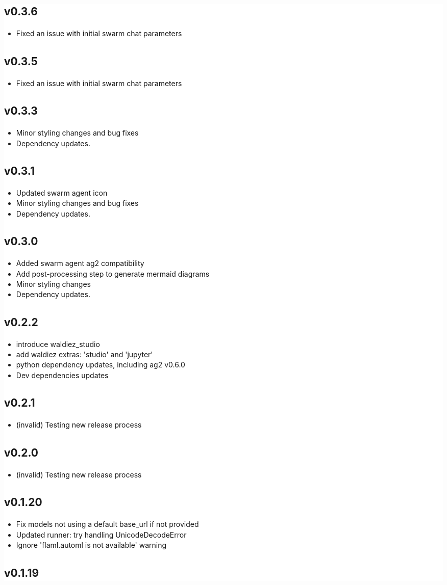 ## v0.3.6

- Fixed an issue with initial swarm chat parameters

## v0.3.5

- Fixed an issue with initial swarm chat parameters

## v0.3.3

- Minor styling changes and bug fixes
- Dependency updates.

## v0.3.1

- Updated swarm agent icon
- Minor styling changes and bug fixes
- Dependency updates.

## v0.3.0

- Added swarm agent ag2 compatibility
- Add post-processing step to generate mermaid diagrams
- Minor styling changes
- Dependency updates.

## v0.2.2

- introduce waldiez_studio
- add waldiez extras: 'studio' and 'jupyter'
- python dependency updates, including ag2 v0.6.0
- Dev dependencies updates

## v0.2.1

- (invalid) Testing new release process

## v0.2.0

- (invalid) Testing new release process

## v0.1.20

- Fix models not using a default base_url if not provided
- Updated runner: try handling UnicodeDecodeError
- Ignore 'flaml.automl is not available' warning

## v0.1.19

